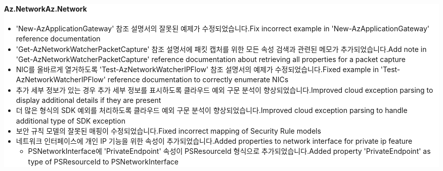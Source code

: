 #### <a name="aznetwork"></a><span data-ttu-id="7ea64-423">Az.Network</span><span class="sxs-lookup"><span data-stu-id="7ea64-423">Az.Network</span></span>
* <span data-ttu-id="7ea64-424">'New-AzApplicationGateway' 참조 설명서의 잘못된 예제가 수정되었습니다.</span><span class="sxs-lookup"><span data-stu-id="7ea64-424">Fix incorrect example in 'New-AzApplicationGateway' reference documentation</span></span> 
* <span data-ttu-id="7ea64-425">'Get-AzNetworkWatcherPacketCapture' 참조 설명서에 패킷 캡처를 위한 모든 속성 검색과 관련된 메모가 추가되었습니다.</span><span class="sxs-lookup"><span data-stu-id="7ea64-425">Add note in 'Get-AzNetworkWatcherPacketCapture' reference documentation about retrieving all properties for a packet capture</span></span>
* <span data-ttu-id="7ea64-426">NIC를 올바르게 열거하도록 'Test-AzNetworkWatcherIPFlow' 참조 설명서의 예제가 수정되었습니다.</span><span class="sxs-lookup"><span data-stu-id="7ea64-426">Fixed example in 'Test-AzNetworkWatcherIPFlow' reference documentation to correctly enumerate NICs</span></span>
* <span data-ttu-id="7ea64-427">추가 세부 정보가 있는 경우 추가 세부 정보를 표시하도록 클라우드 예외 구문 분석이 향상되었습니다.</span><span class="sxs-lookup"><span data-stu-id="7ea64-427">Improved cloud exception parsing to display additional details if they are present</span></span>
* <span data-ttu-id="7ea64-428">더 많은 형식의 SDK 예외를 처리하도록 클라우드 예외 구문 분석이 향상되었습니다.</span><span class="sxs-lookup"><span data-stu-id="7ea64-428">Improved cloud exception parsing to handle additional type of SDK exception</span></span>
* <span data-ttu-id="7ea64-429">보안 규칙 모델의 잘못된 매핑이 수정되었습니다.</span><span class="sxs-lookup"><span data-stu-id="7ea64-429">Fixed incorrect mapping of Security Rule models</span></span>
* <span data-ttu-id="7ea64-430">네트워크 인터페이스에 개인 IP 기능을 위한 속성이 추가되었습니다.</span><span class="sxs-lookup"><span data-stu-id="7ea64-430">Added properties to network interface for private ip feature</span></span>
    - <span data-ttu-id="7ea64-431">PSNetworkInterface에 'PrivateEndpoint' 속성이 PSResourceId 형식으로 추가되었습니다.</span><span class="sxs-lookup"><span data-stu-id="7ea64-431">Added property 'PrivateEndpoint' as type of PSResourceId to PSNetworkInterface</span></span>
